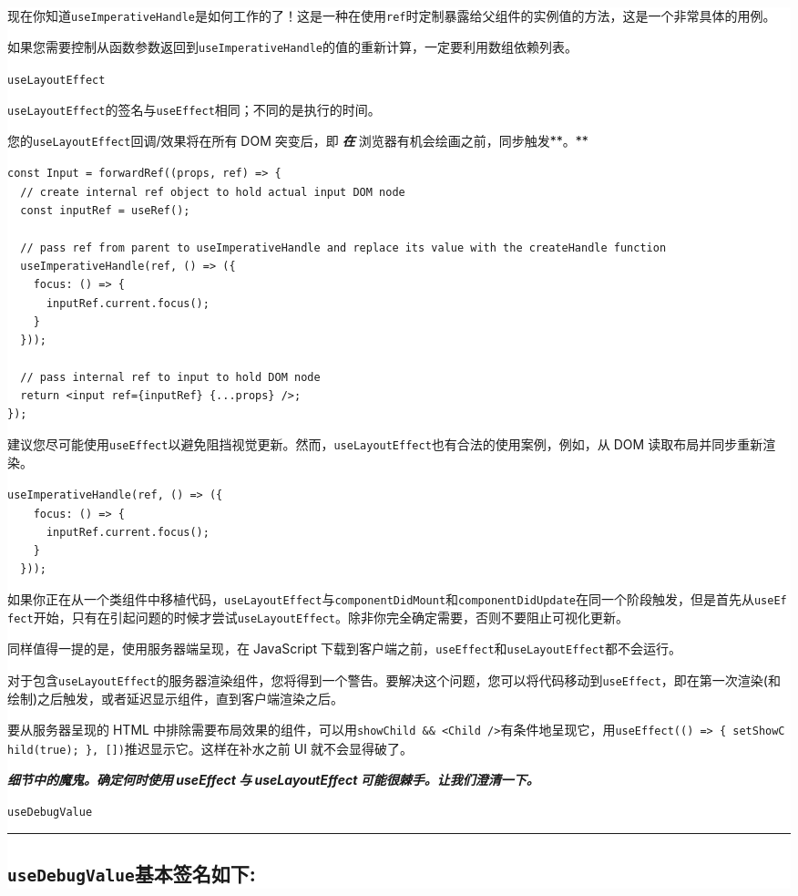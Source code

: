 现在你知道`useImperativeHandle`是如何工作的了！这是一种在使用`ref`时定制暴露给父组件的实例值的方法，这是一个非常具体的用例。

如果您需要控制从函数参数返回到`useImperativeHandle`的值的重新计算，一定要利用数组依赖列表。

`useLayoutEffect`

`useLayoutEffect`的签名与`useEffect`相同；不同的是执行的时间。

您的`useLayoutEffect`回调/效果将在所有 DOM 突变后，即 ***在*** 浏览器有机会绘画之前，同步触发**。**

```
const Input = forwardRef((props, ref) => {
  // create internal ref object to hold actual input DOM node 
  const inputRef = useRef();

  // pass ref from parent to useImperativeHandle and replace its value with the createHandle function
  useImperativeHandle(ref, () => ({
    focus: () => {
      inputRef.current.focus();
    }
  }));

  // pass internal ref to input to hold DOM node
  return <input ref={inputRef} {...props} />;
});
```

建议您尽可能使用`useEffect`以避免阻挡视觉更新。然而，`useLayoutEffect`也有合法的使用案例，例如，从 DOM 读取布局并同步重新渲染。

```
useImperativeHandle(ref, () => ({
    focus: () => {
      inputRef.current.focus();
    }
  }));
```

如果你正在从一个类组件中移植代码，`useLayoutEffect`与`componentDidMount`和`componentDidUpdate`在同一个阶段触发，但是首先从`useEffect`开始，只有在引起问题的时候才尝试`useLayoutEffect`。除非你完全确定需要，否则不要阻止可视化更新。

同样值得一提的是，使用服务器端呈现，在 JavaScript 下载到客户端之前，`useEffect`和`useLayoutEffect`都不会运行。

对于包含`useLayoutEffect`的服务器渲染组件，您将得到一个警告。要解决这个问题，您可以将代码移动到`useEffect`，即在第一次渲染(和绘制)之后触发，或者延迟显示组件，直到客户端渲染之后。

要从服务器呈现的 HTML 中排除需要布局效果的组件，可以用`showChild && <Child />`有条件地呈现它，用`useEffect(() => { setShowChild(true); }, [])`推迟显示它。这样在补水之前 UI 就不会显得破了。


***细节中的魔鬼。确定何时使用 useEffect 与 useLayoutEffect 可能很棘手。让我们澄清一下。***

`useDebugValue`

* * *

## `useDebugValue`基本签名如下:

